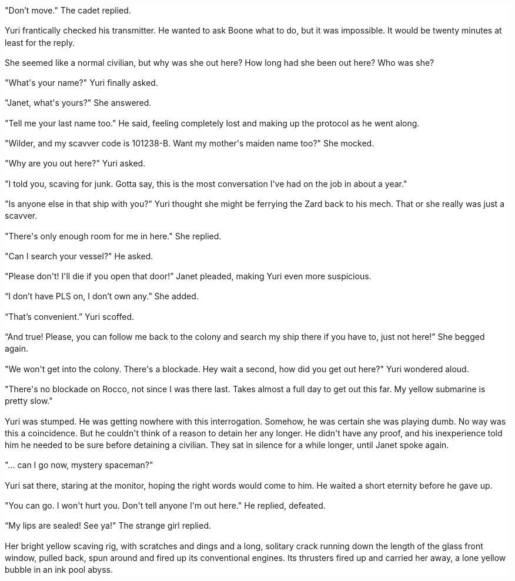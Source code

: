 "Don’t move." The cadet replied.

Yuri frantically checked his transmitter. He wanted to ask Boone what to do, but it was impossible. It would be twenty minutes at least for the reply.

She seemed like a normal civilian, but why was she out here? How long had she been out here? Who was she?

"What's your name?" Yuri finally asked.

"Janet, what's yours?" She answered.

"Tell me your last name too." He said, feeling completely lost and making up the protocol as he went along.

"Wilder, and my scavver code is 101238-B. Want my mother's maiden name too?" She mocked.

"Why are you out here?" Yuri asked.

"I told you, scaving for junk. Gotta say, this is the most conversation I've had on the job in about a year."

"Is anyone else in that ship with you?" Yuri thought she might be ferrying the Zard back to his mech. That or she really was just a scavver.

"There's only enough room for me in here." She replied.

"Can I search your vessel?" He asked.

"Please don't! I'll die if you open that door!” Janet pleaded, making Yuri even more suspicious.

“I don’t have PLS on, I don’t own any.” She added.

“That’s convenient.” Yuri scoffed.

“And true! Please, you can follow me back to the colony and search my ship there if you have to, just not here!” She begged again.

"We won't get into the colony. There's a blockade. Hey wait a second, how did you get out here?" Yuri wondered aloud.

"There's no blockade on Rocco, not since I was there last. Takes almost a full day to get out this far. My yellow submarine is pretty slow."

Yuri was stumped. He was getting nowhere with this interrogation. Somehow, he was certain she was playing dumb. No way was this a coincidence. But he couldn't think of a reason to detain her any longer. He didn't have any proof, and his inexperience told him he needed to be sure before detaining a civilian. They sat in silence for a while longer, until Janet spoke again.

"... can I go now, mystery spaceman?"

Yuri sat there, staring at the monitor, hoping the right words would come to him. He waited a short eternity before he gave up.

"You can go. I won't hurt you. Don't tell anyone I'm out here." He replied, defeated.

“My lips are sealed! See ya!" The strange girl replied.

Her bright yellow scaving rig, with scratches and dings and a long, solitary crack running down the length of the glass front window, pulled back, spun around and fired up its conventional engines. Its thrusters fired up and carried her away, a lone yellow bubble in an ink pool abyss.
